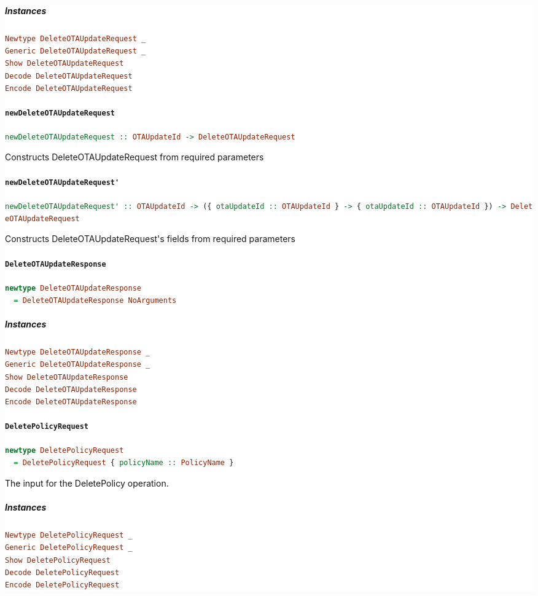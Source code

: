 ##### Instances
``` purescript
Newtype DeleteOTAUpdateRequest _
Generic DeleteOTAUpdateRequest _
Show DeleteOTAUpdateRequest
Decode DeleteOTAUpdateRequest
Encode DeleteOTAUpdateRequest
```

#### `newDeleteOTAUpdateRequest`

``` purescript
newDeleteOTAUpdateRequest :: OTAUpdateId -> DeleteOTAUpdateRequest
```

Constructs DeleteOTAUpdateRequest from required parameters

#### `newDeleteOTAUpdateRequest'`

``` purescript
newDeleteOTAUpdateRequest' :: OTAUpdateId -> ({ otaUpdateId :: OTAUpdateId } -> { otaUpdateId :: OTAUpdateId }) -> DeleteOTAUpdateRequest
```

Constructs DeleteOTAUpdateRequest's fields from required parameters

#### `DeleteOTAUpdateResponse`

``` purescript
newtype DeleteOTAUpdateResponse
  = DeleteOTAUpdateResponse NoArguments
```

##### Instances
``` purescript
Newtype DeleteOTAUpdateResponse _
Generic DeleteOTAUpdateResponse _
Show DeleteOTAUpdateResponse
Decode DeleteOTAUpdateResponse
Encode DeleteOTAUpdateResponse
```

#### `DeletePolicyRequest`

``` purescript
newtype DeletePolicyRequest
  = DeletePolicyRequest { policyName :: PolicyName }
```

<p>The input for the DeletePolicy operation.</p>

##### Instances
``` purescript
Newtype DeletePolicyRequest _
Generic DeletePolicyRequest _
Show DeletePolicyRequest
Decode DeletePolicyRequest
Encode DeletePolicyRequest
```
